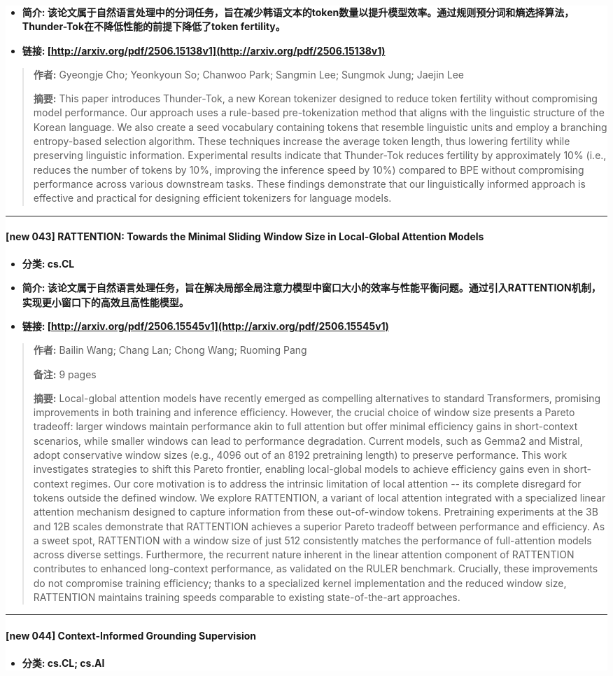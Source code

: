 - **简介: 该论文属于自然语言处理中的分词任务，旨在减少韩语文本的token数量以提升模型效率。通过规则预分词和熵选择算法，Thunder-Tok在不降低性能的前提下降低了token fertility。**

- **链接: [http://arxiv.org/pdf/2506.15138v1](http://arxiv.org/pdf/2506.15138v1)**

> **作者:** Gyeongje Cho; Yeonkyoun So; Chanwoo Park; Sangmin Lee; Sungmok Jung; Jaejin Lee
>
> **摘要:** This paper introduces Thunder-Tok, a new Korean tokenizer designed to reduce token fertility without compromising model performance. Our approach uses a rule-based pre-tokenization method that aligns with the linguistic structure of the Korean language. We also create a seed vocabulary containing tokens that resemble linguistic units and employ a branching entropy-based selection algorithm. These techniques increase the average token length, thus lowering fertility while preserving linguistic information. Experimental results indicate that Thunder-Tok reduces fertility by approximately 10% (i.e., reduces the number of tokens by 10%, improving the inference speed by 10%) compared to BPE without compromising performance across various downstream tasks. These findings demonstrate that our linguistically informed approach is effective and practical for designing efficient tokenizers for language models.
>
---
#### [new 043] RATTENTION: Towards the Minimal Sliding Window Size in Local-Global Attention Models
- **分类: cs.CL**

- **简介: 该论文属于自然语言处理任务，旨在解决局部全局注意力模型中窗口大小的效率与性能平衡问题。通过引入RATTENTION机制，实现更小窗口下的高效且高性能模型。**

- **链接: [http://arxiv.org/pdf/2506.15545v1](http://arxiv.org/pdf/2506.15545v1)**

> **作者:** Bailin Wang; Chang Lan; Chong Wang; Ruoming Pang
>
> **备注:** 9 pages
>
> **摘要:** Local-global attention models have recently emerged as compelling alternatives to standard Transformers, promising improvements in both training and inference efficiency. However, the crucial choice of window size presents a Pareto tradeoff: larger windows maintain performance akin to full attention but offer minimal efficiency gains in short-context scenarios, while smaller windows can lead to performance degradation. Current models, such as Gemma2 and Mistral, adopt conservative window sizes (e.g., 4096 out of an 8192 pretraining length) to preserve performance. This work investigates strategies to shift this Pareto frontier, enabling local-global models to achieve efficiency gains even in short-context regimes. Our core motivation is to address the intrinsic limitation of local attention -- its complete disregard for tokens outside the defined window. We explore RATTENTION, a variant of local attention integrated with a specialized linear attention mechanism designed to capture information from these out-of-window tokens. Pretraining experiments at the 3B and 12B scales demonstrate that RATTENTION achieves a superior Pareto tradeoff between performance and efficiency. As a sweet spot, RATTENTION with a window size of just 512 consistently matches the performance of full-attention models across diverse settings. Furthermore, the recurrent nature inherent in the linear attention component of RATTENTION contributes to enhanced long-context performance, as validated on the RULER benchmark. Crucially, these improvements do not compromise training efficiency; thanks to a specialized kernel implementation and the reduced window size, RATTENTION maintains training speeds comparable to existing state-of-the-art approaches.
>
---
#### [new 044] Context-Informed Grounding Supervision
- **分类: cs.CL; cs.AI**
